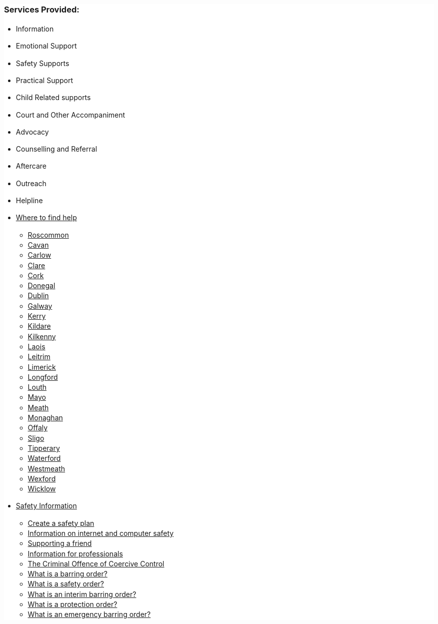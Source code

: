 
### Services Provided:
  * Information
  * Emotional Support
  * Safety Supports
  * Practical Support
  * Child Related supports
  * Court and Other Accompaniment
  * Advocacy
  * Counselling and Referral
  * Aftercare
  * Outreach
  * Helpline


  * [Where to find help](https://www.safeireland.ie/get-help/where-to-find-help/)
    * [Roscommon](https://www.safeireland.ie/get-help/where-to-find-help/roscommon/)
    * [Cavan](https://www.safeireland.ie/get-help/where-to-find-help/cavan/)
    * [Carlow](https://www.safeireland.ie/get-help/where-to-find-help/carlow/)
    * [Clare](https://www.safeireland.ie/get-help/where-to-find-help/clare/)
    * [Cork](https://www.safeireland.ie/get-help/where-to-find-help/cork/)
    * [Donegal](https://www.safeireland.ie/get-help/where-to-find-help/donegal/)
    * [Dublin](https://www.safeireland.ie/get-help/where-to-find-help/dublin/)
    * [Galway](https://www.safeireland.ie/get-help/where-to-find-help/galway/)
    * [Kerry](https://www.safeireland.ie/get-help/where-to-find-help/kerry/)
    * [Kildare](https://www.safeireland.ie/get-help/where-to-find-help/kildare/)
    * [Kilkenny](https://www.safeireland.ie/get-help/where-to-find-help/kilkenny/)
    * [Laois](https://www.safeireland.ie/get-help/where-to-find-help/laois/)
    * [Leitrim](https://www.safeireland.ie/get-help/where-to-find-help/leitrim/)
    * [Limerick](https://www.safeireland.ie/get-help/where-to-find-help/limerick/)
    * [Longford](https://www.safeireland.ie/get-help/where-to-find-help/longford/)
    * [Louth](https://www.safeireland.ie/get-help/where-to-find-help/louth/)
    * [Mayo](https://www.safeireland.ie/get-help/where-to-find-help/mayo/)
    * [Meath](https://www.safeireland.ie/get-help/where-to-find-help/meath/)
    * [Monaghan](https://www.safeireland.ie/get-help/where-to-find-help/monaghan/)
    * [Offaly](https://www.safeireland.ie/get-help/where-to-find-help/offaly/)
    * [Sligo](https://www.safeireland.ie/get-help/where-to-find-help/sligo/)
    * [Tipperary](https://www.safeireland.ie/get-help/where-to-find-help/tipperary/)
    * [Waterford](https://www.safeireland.ie/get-help/where-to-find-help/waterford/)
    * [Westmeath](https://www.safeireland.ie/get-help/where-to-find-help/westmeath/)
    * [Wexford](https://www.safeireland.ie/get-help/where-to-find-help/wexford/)
    * [Wicklow](https://www.safeireland.ie/get-help/where-to-find-help/wicklow/)
  * [Safety Information](https://www.safeireland.ie/get-help/safety-information/)
    * [Create a safety plan](https://www.safeireland.ie/get-help/safety-information/create-a-safety-plan/)
    * [Information on internet and computer safety](https://www.safeireland.ie/get-help/safety-information/information-on-internet-and-computer-safety/)
    * [Supporting a friend](https://www.safeireland.ie/get-help/safety-information/supporting-a-friend/)
    * [Information for professionals](https://www.safeireland.ie/get-help/safety-information/information-for-professionals/)
    * [The Criminal Offence of Coercive Control](https://www.safeireland.ie/get-help/safety-information/the-criminal-offence-of-coercive-control/)
    * [What is a barring order? ](https://www.safeireland.ie/get-help/safety-information/what-is-a-barring-order%e2%80%a8/)
    * [What is a safety order?](https://www.safeireland.ie/get-help/safety-information/what-is-a-safety-order/)
    * [What is an interim barring order?](https://www.safeireland.ie/get-help/safety-information/what-is-an-interim-barring-order/)
    * [What is a protection order?](https://www.safeireland.ie/get-help/safety-information/what-is-a-protection-order/)
    * [What is an emergency barring order?](https://www.safeireland.ie/get-help/safety-information/what-is-an-emergency-barring-order/)